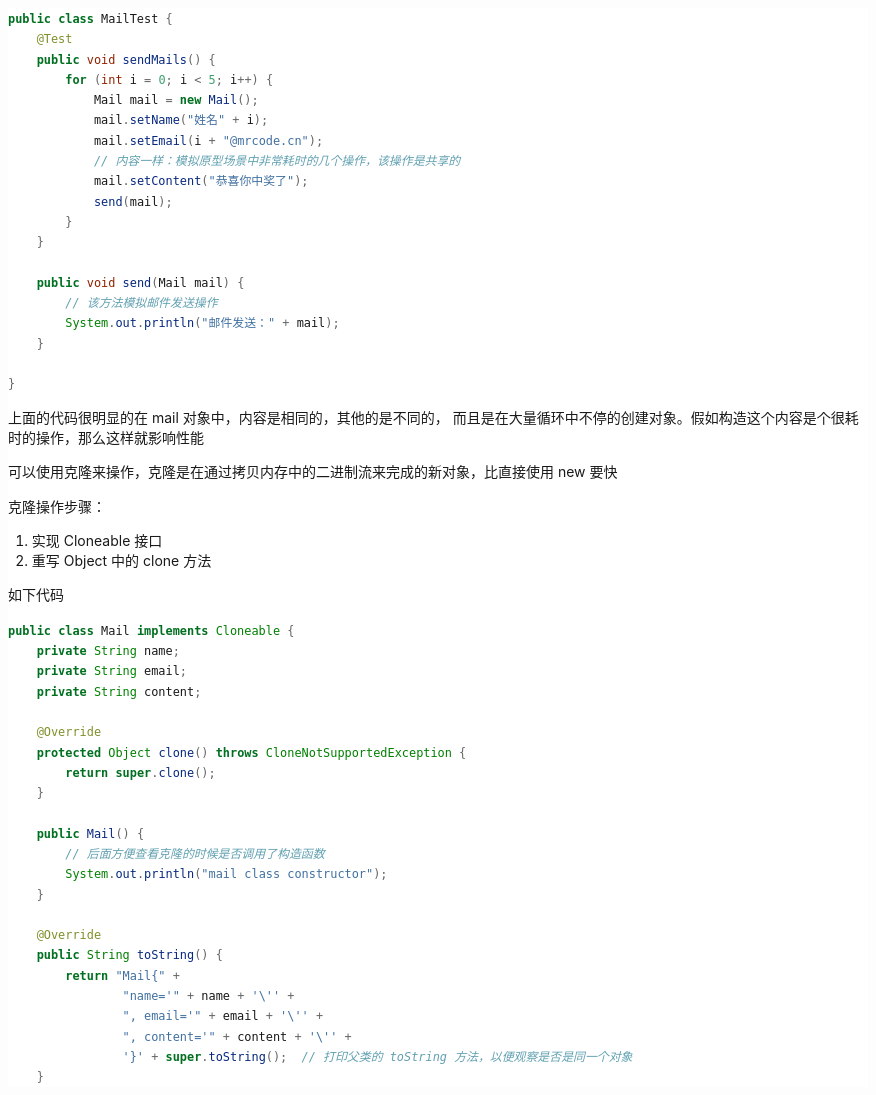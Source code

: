 ```java
public class MailTest {
    @Test
    public void sendMails() {
        for (int i = 0; i < 5; i++) {
            Mail mail = new Mail();
            mail.setName("姓名" + i);
            mail.setEmail(i + "@mrcode.cn");
            // 内容一样：模拟原型场景中非常耗时的几个操作，该操作是共享的
            mail.setContent("恭喜你中奖了");
            send(mail);
        }
    }

    public void send(Mail mail) {
        // 该方法模拟邮件发送操作
        System.out.println("邮件发送：" + mail);
    }

}
```
上面的代码很明显的在 mail 对象中，内容是相同的，其他的是不同的，
而且是在大量循环中不停的创建对象。假如构造这个内容是个很耗时的操作，那么这样就影响性能


可以使用克隆来操作，克隆是在通过拷贝内存中的二进制流来完成的新对象，比直接使用 new 要快

克隆操作步骤：

1. 实现 Cloneable 接口
2. 重写 Object 中的 clone 方法

如下代码

```java
public class Mail implements Cloneable {
    private String name;
    private String email;
    private String content;

    @Override
    protected Object clone() throws CloneNotSupportedException {
        return super.clone();
    }

    public Mail() {
        // 后面方便查看克隆的时候是否调用了构造函数
        System.out.println("mail class constructor");
    }

    @Override
    public String toString() {
        return "Mail{" +
                "name='" + name + '\'' +
                ", email='" + email + '\'' +
                ", content='" + content + '\'' +
                '}' + super.toString();  // 打印父类的 toString 方法，以便观察是否是同一个对象
    }

```
